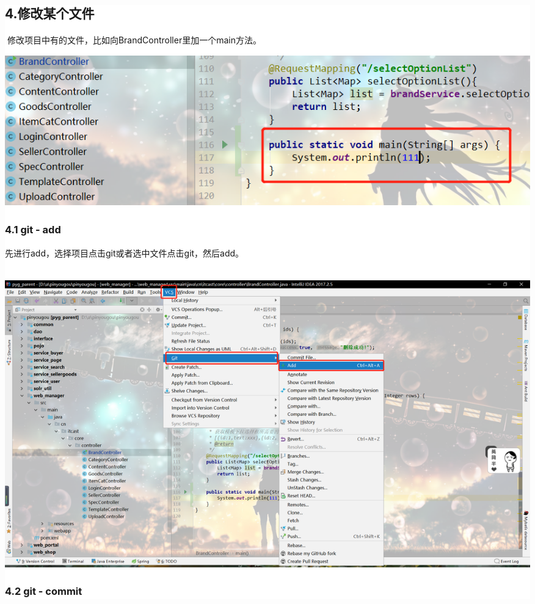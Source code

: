 

## 4.修改某个文件

​	修改项目中有的文件，比如向BrandController里加一个main方法。

![1554610005666](assets/1554610005666.png)

### 4.1 git - add

先进行add，选择项目点击git或者选中文件点击git，然后add。

​	![1554610089438](assets/1554610089438.png)

### 4.2 git - commit
